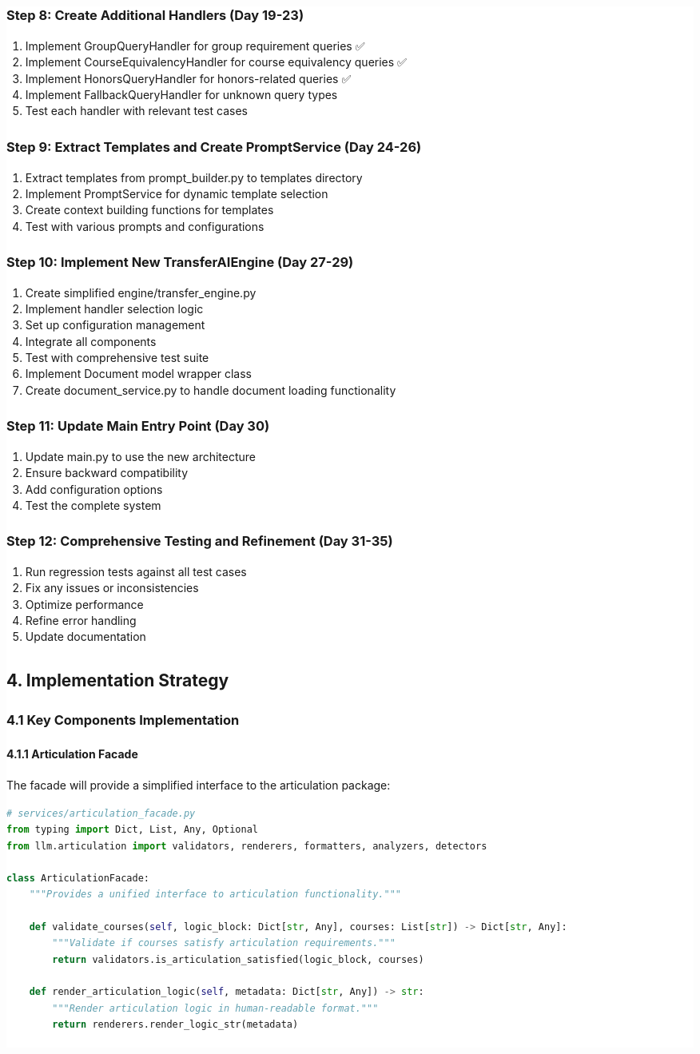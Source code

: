 ### Step 8: Create Additional Handlers (Day 19-23)
1. Implement GroupQueryHandler for group requirement queries ✅
2. Implement CourseEquivalencyHandler for course equivalency queries ✅
3. Implement HonorsQueryHandler for honors-related queries ✅
4. Implement FallbackQueryHandler for unknown query types
5. Test each handler with relevant test cases

### Step 9: Extract Templates and Create PromptService (Day 24-26)
1. Extract templates from prompt_builder.py to templates directory
2. Implement PromptService for dynamic template selection
3. Create context building functions for templates
4. Test with various prompts and configurations

### Step 10: Implement New TransferAIEngine (Day 27-29)
1. Create simplified engine/transfer_engine.py
2. Implement handler selection logic
3. Set up configuration management
4. Integrate all components
5. Test with comprehensive test suite
6. Implement Document model wrapper class
7. Create document_service.py to handle document loading functionality

### Step 11: Update Main Entry Point (Day 30)
1. Update main.py to use the new architecture
2. Ensure backward compatibility
3. Add configuration options
4. Test the complete system

### Step 12: Comprehensive Testing and Refinement (Day 31-35)
1. Run regression tests against all test cases
2. Fix any issues or inconsistencies
3. Optimize performance
4. Refine error handling
5. Update documentation

## 4. Implementation Strategy

### 4.1 Key Components Implementation

#### 4.1.1 Articulation Facade

The facade will provide a simplified interface to the articulation package:

```python
# services/articulation_facade.py
from typing import Dict, List, Any, Optional
from llm.articulation import validators, renderers, formatters, analyzers, detectors

class ArticulationFacade:
    """Provides a unified interface to articulation functionality."""
    
    def validate_courses(self, logic_block: Dict[str, Any], courses: List[str]) -> Dict[str, Any]:
        """Validate if courses satisfy articulation requirements."""
        return validators.is_articulation_satisfied(logic_block, courses)
    
    def render_articulation_logic(self, metadata: Dict[str, Any]) -> str:
        """Render articulation logic in human-readable format."""
        return renderers.render_logic_str(metadata)
    
```